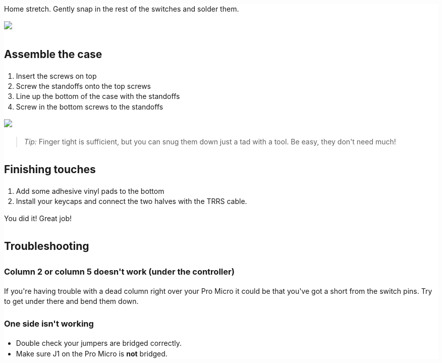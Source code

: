 Home stretch. Gently snap in the rest of the switches and solder them.

![](http://i.imgur.com/GFF0sd7.jpg)

## Assemble the case

1. Insert the screws on top
2. Screw the standoffs onto the top screws
3. Line up the bottom of the case with the standoffs
4. Screw in the bottom screws to the standoffs

![](http://i.imgur.com/coW4MsQ.jpg)
> *Tip:* Finger tight is sufficient, but you can snug them down just a tad with a tool. Be easy, they don't need much!

## Finishing touches

1. Add some adhesive vinyl pads to the bottom
2. Install your keycaps and connect the two halves with the TRRS cable.

You did it! Great job!

## Troubleshooting

### Column 2 or column 5 doesn't work (under the controller)

If you're having trouble with a dead column right over your Pro Micro it could be that you've got a short from the switch pins. Try to get under there and bend them down.

### One side isn't working

- Double check your jumpers are bridged correctly.
- Make sure J1 on the Pro Micro is **not** bridged.
